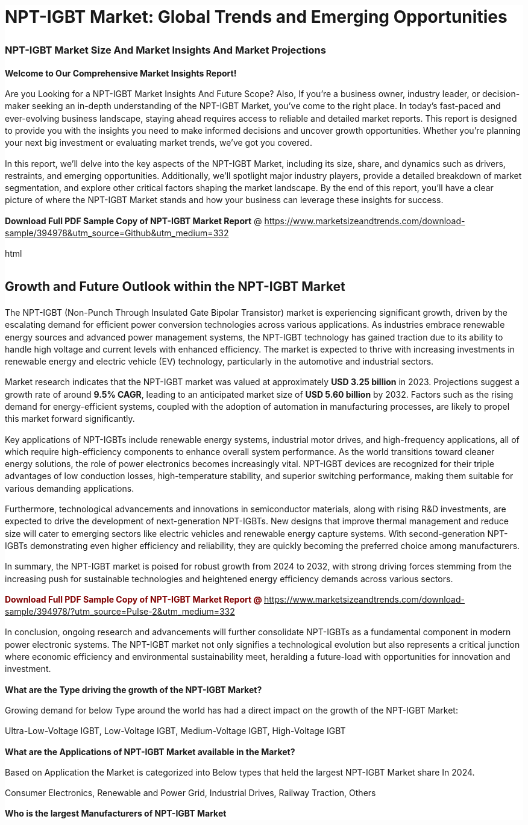 <h1> NPT-IGBT Market: Global Trends and Emerging Opportunities</h1><div class="" data-test-id=""><h3><span class="">NPT-IGBT Market Size And Market Insights And Market Projections</span></h3></div><div class="" data-test-id=""><p><strong>Welcome to Our Comprehensive Market Insights Report!</strong></p><p>Are you Looking for a NPT-IGBT Market Insights And Future Scope? Also, If you&rsquo;re a business owner, industry leader, or decision-maker seeking an in-depth understanding of the NPT-IGBT Market, you&rsquo;ve come to the right place. In today&rsquo;s fast-paced and ever-evolving business landscape, staying ahead requires access to reliable and detailed market reports. This report is designed to provide you with the insights you need to make informed decisions and uncover growth opportunities. Whether you&rsquo;re planning your next big investment or evaluating market trends, we&rsquo;ve got you covered.</p><p>In this report, we&rsquo;ll delve into the key aspects of the NPT-IGBT Market, including its size, share, and dynamics such as drivers, restraints, and emerging opportunities. Additionally, we&rsquo;ll spotlight major industry players, provide a detailed breakdown of market segmentation, and explore other critical factors shaping the market landscape. By the end of this report, you&rsquo;ll have a clear picture of where the NPT-IGBT Market stands and how your business can leverage these insights for success.</p><p><strong>Download Full PDF Sample Copy of NPT-IGBT Market Report</strong> @ <a href="https://www.marketsizeandtrends.com/download-sample/394978&utm_source=Github&utm_medium=332" target="_blank">https://www.marketsizeandtrends.com/download-sample/394978&utm_source=Github&utm_medium=332</a></p></div><div class="" data-test-id=""><p><span class="">html<h2>Growth and Future Outlook within the NPT-IGBT Market</h2><p>The NPT-IGBT (Non-Punch Through Insulated Gate Bipolar Transistor) market is experiencing significant growth, driven by the escalating demand for efficient power conversion technologies across various applications. As industries embrace renewable energy sources and advanced power management systems, the NPT-IGBT technology has gained traction due to its ability to handle high voltage and current levels with enhanced efficiency. The market is expected to thrive with increasing investments in renewable energy and electric vehicle (EV) technology, particularly in the automotive and industrial sectors.</p><p>Market research indicates that the NPT-IGBT market was valued at approximately <strong>USD 3.25 billion</strong> in 2023. Projections suggest a growth rate of around <strong>9.5% CAGR</strong>, leading to an anticipated market size of <strong>USD 5.60 billion</strong> by 2032. Factors such as the rising demand for energy-efficient systems, coupled with the adoption of automation in manufacturing processes, are likely to propel this market forward significantly.</p><p>Key applications of NPT-IGBTs include renewable energy systems, industrial motor drives, and high-frequency applications, all of which require high-efficiency components to enhance overall system performance. As the world transitions toward cleaner energy solutions, the role of power electronics becomes increasingly vital. NPT-IGBT devices are recognized for their triple advantages of low conduction losses, high-temperature stability, and superior switching performance, making them suitable for various demanding applications.</p><p>Furthermore, technological advancements and innovations in semiconductor materials, along with rising R&D investments, are expected to drive the development of next-generation NPT-IGBTs. New designs that improve thermal management and reduce size will cater to emerging sectors like electric vehicles and renewable energy capture systems. With second-generation NPT-IGBTs demonstrating even higher efficiency and reliability, they are quickly becoming the preferred choice among manufacturers.</p><p>In summary, the NPT-IGBT market is poised for robust growth from 2024 to 2032, with strong driving forces stemming from the increasing push for sustainable technologies and heightened energy efficiency demands across various sectors. </p><p><strong><span style="color: #800000;">Download Full PDF Sample Copy of NPT-IGBT Market Report @</span>&nbsp;</strong><a href="https://www.marketsizeandtrends.com/download-sample/394978/?utm_source=Pulse-2&amp;utm_medium=332">https://www.marketsizeandtrends.com/download-sample/394978/?utm_source=Pulse-2&amp;utm_medium=332</a></p></p><p>In conclusion, ongoing research and advancements will further consolidate NPT-IGBTs as a fundamental component in modern power electronic systems. The NPT-IGBT market not only signifies a technological evolution but also represents a critical junction where economic efficiency and environmental sustainability meet, heralding a future-load with opportunities for innovation and investment.</p></span></p><p><strong><span class="">What are the&nbsp;Type driving the growth of the NPT-IGBT Market?</span></strong></p></div><div class="" data-test-id=""><p><span class="">Growing demand for below Type around the world has had a direct impact on the growth of the NPT-IGBT Market:</span></p></div><div class="" data-test-id=""><p>Ultra-Low-Voltage IGBT, Low-Voltage IGBT, Medium-Voltage IGBT, High-Voltage IGBT</p><p><span class=""><strong>What are the&nbsp;Applications&nbsp;of NPT-IGBT Market available in the Market?</strong></span></p></div><div class="" data-test-id=""><p><span class="">Based on Application the Market is categorized into Below types that held the largest NPT-IGBT Market share In 2024.</span></p></div><div class="" data-test-id=""><p><span class="">Consumer Electronics, Renewable and Power Grid, Industrial Drives, Railway Traction, Others</span></p><p><span class=""><strong>Who is the largest Manufacturers of NPT-IGBT Market